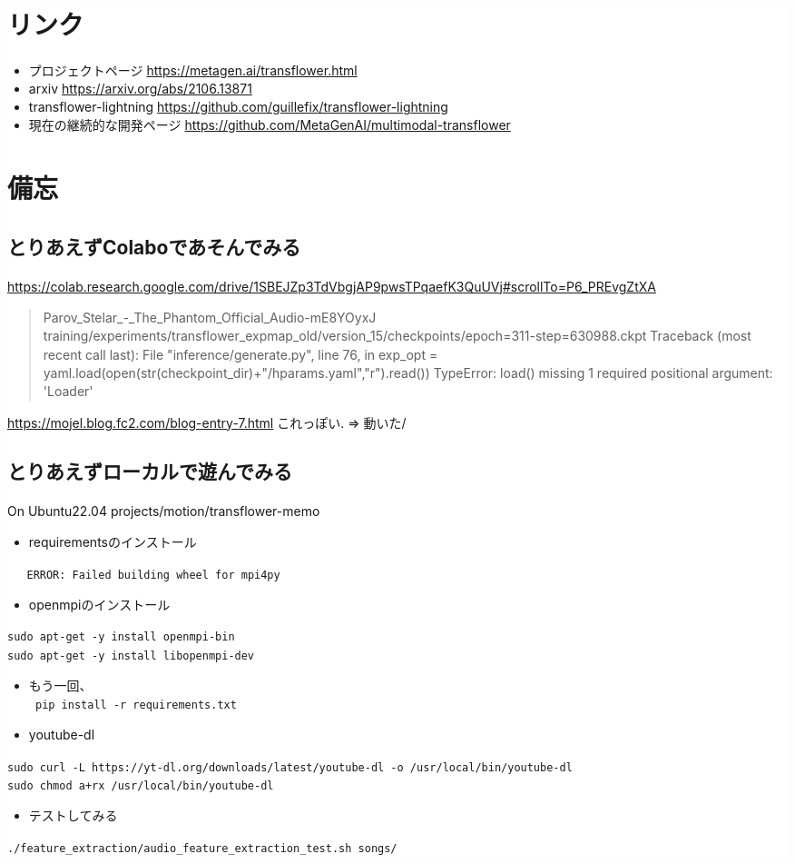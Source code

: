 # リンク

- プロジェクトページ 
https://metagen.ai/transflower.html
- arxiv 
https://arxiv.org/abs/2106.13871
- transflower-lightning
https://github.com/guillefix/transflower-lightning
- 現在の継続的な開発ページ
https://github.com/MetaGenAI/multimodal-transflower


# 備忘

## とりあえずColaboであそんでみる

https://colab.research.google.com/drive/1SBEJZp3TdVbgjAP9pwsTPqaefK3QuUVj#scrollTo=P6_PREvgZtXA

> Parov_Stelar_-_The_Phantom_Official_Audio-mE8YOyxJ
training/experiments/transflower_expmap_old/version_15/checkpoints/epoch=311-step=630988.ckpt
Traceback (most recent call last):
  File "inference/generate.py", line 76, in <module>
    exp_opt = yaml.load(open(str(checkpoint_dir)+"/hparams.yaml","r").read())
TypeError: load() missing 1 required positional argument: 'Loader'

https://mojel.blog.fc2.com/blog-entry-7.html
これっぽい. => 動いた/

## とりあえずローカルで遊んでみる

On Ubuntu22.04 projects/motion/transflower-memo

- requirementsのインストール

`   ERROR: Failed building wheel for mpi4py`

- openmpiのインストール
```
sudo apt-get -y install openmpi-bin  
sudo apt-get -y install libopenmpi-dev
```
- もう一回、  
` pip install -r requirements.txt`

- youtube-dl
```
sudo curl -L https://yt-dl.org/downloads/latest/youtube-dl -o /usr/local/bin/youtube-dl  
sudo chmod a+rx /usr/local/bin/youtube-dl  
```
- テストしてみる  

`./feature_extraction/audio_feature_extraction_test.sh songs/  `
